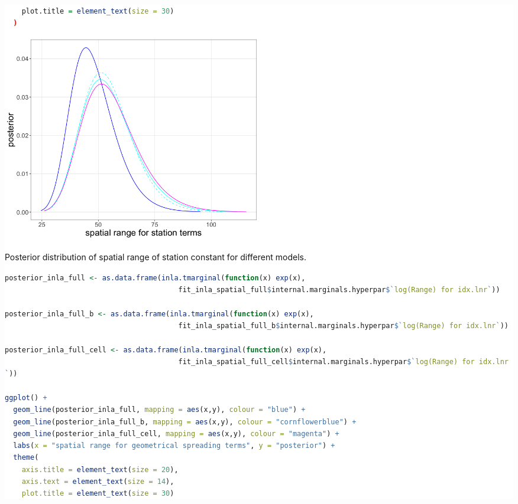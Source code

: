 ```r
    plot.title = element_text(size = 30)
  )
```

<div class="figure">
<img src="pictures/posterior-range-stat-1.png" alt="Posterior distribution of spatial range of station constant for different models." width="50%" />
<p class="caption">Posterior distribution of spatial range of station constant for different models.</p>
</div>


```r
posterior_inla_full <- as.data.frame(inla.tmarginal(function(x) exp(x), 
                                         fit_inla_spatial_full$internal.marginals.hyperpar$`log(Range) for idx.lnr`))

posterior_inla_full_b <- as.data.frame(inla.tmarginal(function(x) exp(x), 
                                         fit_inla_spatial_full_b$internal.marginals.hyperpar$`log(Range) for idx.lnr`))

posterior_inla_full_cell <- as.data.frame(inla.tmarginal(function(x) exp(x), 
                                         fit_inla_spatial_full_cell$internal.marginals.hyperpar$`log(Range) for idx.lnr`))

ggplot() +
  geom_line(posterior_inla_full, mapping = aes(x,y), colour = "blue") +
  geom_line(posterior_inla_full_b, mapping = aes(x,y), colour = "cornflowerblue") +
  geom_line(posterior_inla_full_cell, mapping = aes(x,y), colour = "magenta") +
  labs(x = "spatial range for geometrical spreading terms", y = "posterior") +
  theme(
    axis.title = element_text(size = 20),
    axis.text = element_text(size = 14),
    plot.title = element_text(size = 30)
```